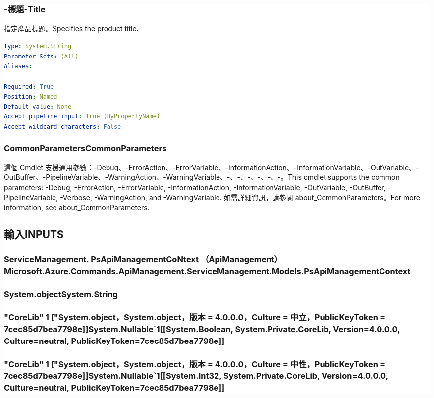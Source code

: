 ### <span data-ttu-id="2e719-142">-標題</span><span class="sxs-lookup"><span data-stu-id="2e719-142">-Title</span></span>
<span data-ttu-id="2e719-143">指定產品標題。</span><span class="sxs-lookup"><span data-stu-id="2e719-143">Specifies the product title.</span></span>

```yaml
Type: System.String
Parameter Sets: (All)
Aliases:

Required: True
Position: Named
Default value: None
Accept pipeline input: True (ByPropertyName)
Accept wildcard characters: False
```

### <span data-ttu-id="2e719-144">CommonParameters</span><span class="sxs-lookup"><span data-stu-id="2e719-144">CommonParameters</span></span>
<span data-ttu-id="2e719-145">這個 Cmdlet 支援通用參數：-Debug、-ErrorAction、-ErrorVariable、-InformationAction、-InformationVariable、-OutVariable、-OutBuffer、-PipelineVariable、-WarningAction、-WarningVariable、-、-、-、-、-、-。</span><span class="sxs-lookup"><span data-stu-id="2e719-145">This cmdlet supports the common parameters: -Debug, -ErrorAction, -ErrorVariable, -InformationAction, -InformationVariable, -OutVariable, -OutBuffer, -PipelineVariable, -Verbose, -WarningAction, and -WarningVariable.</span></span> <span data-ttu-id="2e719-146">如需詳細資訊，請參閱 [about_CommonParameters](http://go.microsoft.com/fwlink/?LinkID=113216)。</span><span class="sxs-lookup"><span data-stu-id="2e719-146">For more information, see [about_CommonParameters](http://go.microsoft.com/fwlink/?LinkID=113216).</span></span>

## <span data-ttu-id="2e719-147">輸入</span><span class="sxs-lookup"><span data-stu-id="2e719-147">INPUTS</span></span>

### <span data-ttu-id="2e719-148">ServiceManagement. PsApiManagementCoNtext （ApiManagement）</span><span class="sxs-lookup"><span data-stu-id="2e719-148">Microsoft.Azure.Commands.ApiManagement.ServiceManagement.Models.PsApiManagementContext</span></span>

### <span data-ttu-id="2e719-149">System.object</span><span class="sxs-lookup"><span data-stu-id="2e719-149">System.String</span></span>

### <span data-ttu-id="2e719-150">"CoreLib" 1 ["System.object，System.object，版本 = 4.0.0.0，Culture = 中立，PublicKeyToken = 7cec85d7bea7798e]]</span><span class="sxs-lookup"><span data-stu-id="2e719-150">System.Nullable\`1[[System.Boolean, System.Private.CoreLib, Version=4.0.0.0, Culture=neutral, PublicKeyToken=7cec85d7bea7798e]]</span></span>

### <span data-ttu-id="2e719-151">"CoreLib" 1 ["System.object，System.object，版本 = 4.0.0.0，Culture = 中性，PublicKeyToken = 7cec85d7bea7798e]]</span><span class="sxs-lookup"><span data-stu-id="2e719-151">System.Nullable\`1[[System.Int32, System.Private.CoreLib, Version=4.0.0.0, Culture=neutral, PublicKeyToken=7cec85d7bea7798e]]</span></span>
